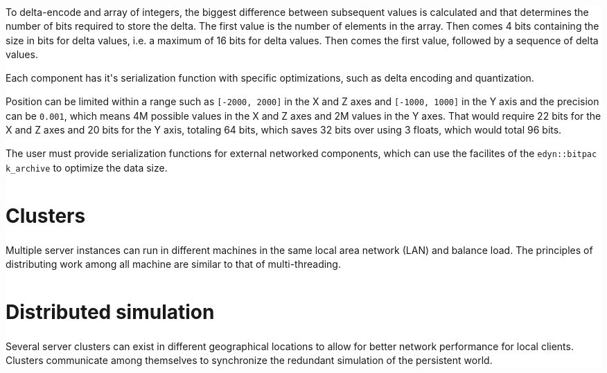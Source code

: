 To delta-encode and array of integers, the biggest difference between subsequent values is calculated and that determines the number of bits required to store the delta. The first value is the number of elements in the array. Then comes 4 bits containing the size in bits for delta values, i.e. a maximum of 16 bits for delta values. Then comes the first value, followed by a sequence of delta values.

Each component has it's serialization function with specific optimizations, such as delta encoding and quantization.

Position can be limited within a range such as `[-2000, 2000]` in the X and Z axes and `[-1000, 1000]` in the Y axis and the precision can be `0.001`, which means 4M possible values in the X and Z axes and 2M values in the Y axes. That would require 22 bits for the X and Z axes and 20 bits for the Y axis, totaling 64 bits, which saves 32 bits over using 3 floats, which would total 96 bits.

The user must provide serialization functions for external networked components, which can use the facilites of the `edyn::bitpack_archive` to optimize the data size.

# Clusters

Multiple server instances can run in different machines in the same local area network (LAN) and balance load. The principles of distributing work among all machine are similar to that of multi-threading.

# Distributed simulation

Several server clusters can exist in different geographical locations to allow for better network performance for local clients. Clusters communicate among themselves to synchronize the redundant simulation of the persistent world.
